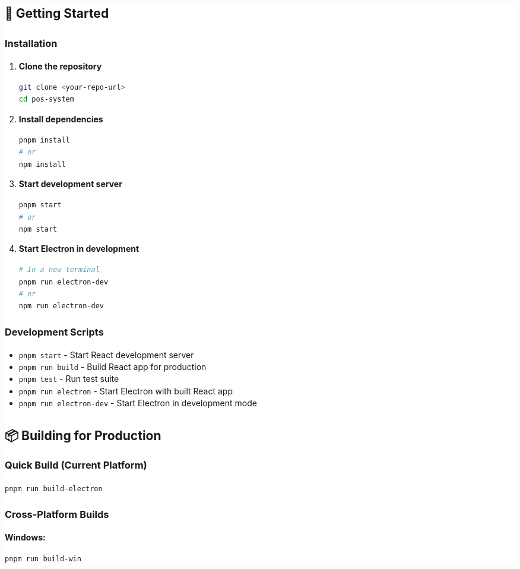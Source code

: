 ## 🚀 Getting Started

### Installation

1. **Clone the repository**
   ```bash
   git clone <your-repo-url>
   cd pos-system
   ```

2. **Install dependencies**
   ```bash
   pnpm install
   # or
   npm install
   ```

3. **Start development server**
   ```bash
   pnpm start
   # or
   npm start
   ```

4. **Start Electron in development**
   ```bash
   # In a new terminal
   pnpm run electron-dev
   # or
   npm run electron-dev
   ```

### Development Scripts

- `pnpm start` - Start React development server
- `pnpm run build` - Build React app for production
- `pnpm test` - Run test suite
- `pnpm run electron` - Start Electron with built React app
- `pnpm run electron-dev` - Start Electron in development mode

## 📦 Building for Production

### Quick Build (Current Platform)
```bash
pnpm run build-electron
```

### Cross-Platform Builds

**Windows:**
```bash
pnpm run build-win
```
